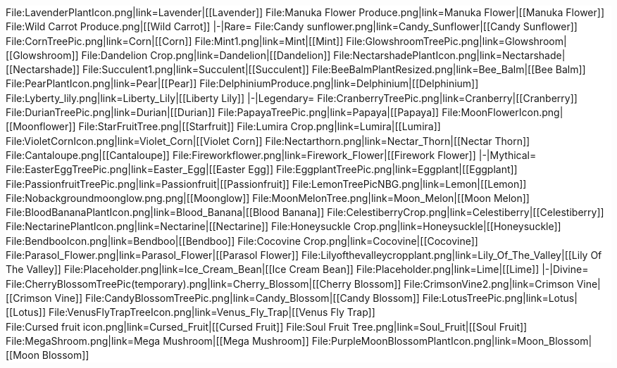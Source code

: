 File:LavenderPlantIcon.png|link=Lavender|[[Lavender]]
File:Manuka Flower Produce.png|link=Manuka Flower|[[Manuka Flower]]
File:Wild Carrot Produce.png|[[Wild Carrot]]
</gallery>
|-|Rare=
<gallery bordersize="none" captionalign="center" widths="80">
File:Candy sunflower.png|link=Candy_Sunflower|[[Candy Sunflower]]
File:CornTreePic.png|link=Corn|[[Corn]]
File:Mint1.png|link=Mint|[[Mint]]
File:GlowshroomTreePic.png|link=Glowshroom|[[Glowshroom]]
File:Dandelion Crop.png|link=Dandelion|[[Dandelion]]
File:NectarshadePlantIcon.png|link=Nectarshade|[[Nectarshade]]
File:Succulent1.png|link=Succulent|[[Succulent]]
File:BeeBalmPlantResized.png|link=Bee_Balm|[[Bee Balm]]
File:PearPlantIcon.png|link=Pear|[[Pear]]
File:DelphiniumProduce.png|link=Delphinium|[[Delphinium]]
File:Lyberty_lily.png|link=Liberty_Lily|[[Liberty Lily]]
</gallery>
|-|Legendary=
<gallery bordersize="none" captionalign="center" widths="80">
File:CranberryTreePic.png|link=Cranberry|[[Cranberry]]
File:DurianTreePic.png|link=Durian|[[Durian]]
File:PapayaTreePic.png|link=Papaya|[[Papaya]]
File:MoonFlowerIcon.png|[[Moonflower]]
File:StarFruitTree.png|[[Starfruit]]
File:Lumira Crop.png|link=Lumira|[[Lumira]]
File:VioletCornIcon.png|link=Violet_Corn|[[Violet Corn]]
File:Nectarthorn.png|link=Nectar_Thorn|[[Nectar Thorn]]
File:Cantaloupe.png|[[Cantaloupe]]
File:Fireworkflower.png|link=Firework_Flower|[[Firework Flower]]
</gallery>
|-|Mythical=
<gallery bordersize="none" captionalign="center" widths="80">
File:EasterEggTreePic.png|link=Easter_Egg|[[Easter Egg]]
File:EggplantTreePic.png|link=Eggplant|[[Eggplant]]
File:PassionfruitTreePic.png|link=Passionfruit|[[Passionfruit]]
File:LemonTreePicNBG.png|link=Lemon|[[Lemon]]
File:Nobackgroundmoonglow.png.png|[[Moonglow]]
File:MoonMelonTree.png|link=Moon_Melon|[[Moon Melon]]
File:BloodBananaPlantIcon.png|link=Blood_Banana|[[Blood Banana]]
File:CelestiberryCrop.png|link=Celestiberry|[[Celestiberry]]
File:NectarinePlantIcon.png|link=Nectarine|[[Nectarine]]
File:Honeysuckle Crop.png|link=Honeysuckle|[[Honeysuckle]]
File:BendbooIcon.png|link=Bendboo|[[Bendboo]]
File:Cocovine Crop.png|link=Cocovine|[[Cocovine]]
File:Parasol_Flower.png|link=Parasol_Flower|[[Parasol Flower]]
File:Lilyofthevalleycropplant.png|link=Lily_Of_The_Valley|[[Lily Of The Valley]]
File:Placeholder.png|link=Ice_Cream_Bean|[[Ice Cream Bean]]
File:Placeholder.png|link=Lime|[[Lime]]
</gallery>
|-|Divine=
<gallery bordersize="none" captionalign="center" widths="80">
File:CherryBlossomTreePic(temporary).png|link=Cherry_Blossom|[[Cherry Blossom]]
File:CrimsonVine2.png|link=Crimson Vine|[[Crimson Vine]]
File:CandyBlossomTreePic.png|link=Candy_Blossom|[[Candy Blossom]]
File:LotusTreePic.png|link=Lotus|[[Lotus]]
File:VenusFlyTrapTreeIcon.png|link=Venus_Fly_Trap|[[Venus Fly Trap]]<br>
File:Cursed fruit icon.png|link=Cursed_Fruit|[[Cursed Fruit]]
File:Soul Fruit Tree.png|link=Soul_Fruit|[[Soul Fruit]]
File:MegaShroom.png|link=Mega Mushroom|[[Mega Mushroom]]
File:PurpleMoonBlossomPlantIcon.png|link=Moon_Blossom|[[Moon Blossom]]